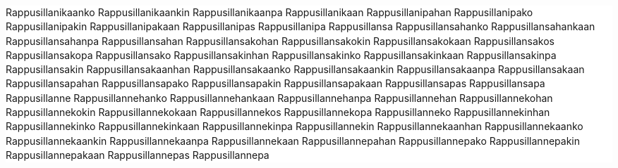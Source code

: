 Rappusillanikaanko
Rappusillanikaankin
Rappusillanikaanpa
Rappusillanikaan
Rappusillanipahan
Rappusillanipako
Rappusillanipakin
Rappusillanipakaan
Rappusillanipas
Rappusillanipa
Rappusillansa
Rappusillansahanko
Rappusillansahankaan
Rappusillansahanpa
Rappusillansahan
Rappusillansakohan
Rappusillansakokin
Rappusillansakokaan
Rappusillansakos
Rappusillansakopa
Rappusillansako
Rappusillansakinhan
Rappusillansakinko
Rappusillansakinkaan
Rappusillansakinpa
Rappusillansakin
Rappusillansakaanhan
Rappusillansakaanko
Rappusillansakaankin
Rappusillansakaanpa
Rappusillansakaan
Rappusillansapahan
Rappusillansapako
Rappusillansapakin
Rappusillansapakaan
Rappusillansapas
Rappusillansapa
Rappusillanne
Rappusillannehanko
Rappusillannehankaan
Rappusillannehanpa
Rappusillannehan
Rappusillannekohan
Rappusillannekokin
Rappusillannekokaan
Rappusillannekos
Rappusillannekopa
Rappusillanneko
Rappusillannekinhan
Rappusillannekinko
Rappusillannekinkaan
Rappusillannekinpa
Rappusillannekin
Rappusillannekaanhan
Rappusillannekaanko
Rappusillannekaankin
Rappusillannekaanpa
Rappusillannekaan
Rappusillannepahan
Rappusillannepako
Rappusillannepakin
Rappusillannepakaan
Rappusillannepas
Rappusillannepa